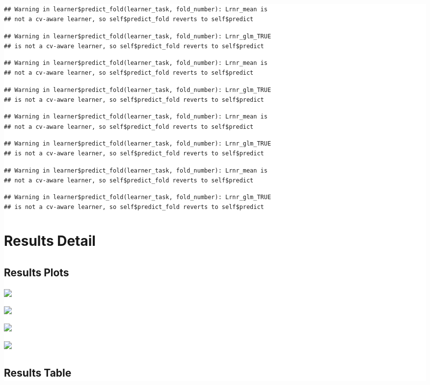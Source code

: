 ```
## Warning in learner$predict_fold(learner_task, fold_number): Lrnr_mean is
## not a cv-aware learner, so self$predict_fold reverts to self$predict
```

```
## Warning in learner$predict_fold(learner_task, fold_number): Lrnr_glm_TRUE
## is not a cv-aware learner, so self$predict_fold reverts to self$predict
```

```
## Warning in learner$predict_fold(learner_task, fold_number): Lrnr_mean is
## not a cv-aware learner, so self$predict_fold reverts to self$predict
```

```
## Warning in learner$predict_fold(learner_task, fold_number): Lrnr_glm_TRUE
## is not a cv-aware learner, so self$predict_fold reverts to self$predict
```

```
## Warning in learner$predict_fold(learner_task, fold_number): Lrnr_mean is
## not a cv-aware learner, so self$predict_fold reverts to self$predict
```

```
## Warning in learner$predict_fold(learner_task, fold_number): Lrnr_glm_TRUE
## is not a cv-aware learner, so self$predict_fold reverts to self$predict
```

```
## Warning in learner$predict_fold(learner_task, fold_number): Lrnr_mean is
## not a cv-aware learner, so self$predict_fold reverts to self$predict
```

```
## Warning in learner$predict_fold(learner_task, fold_number): Lrnr_glm_TRUE
## is not a cv-aware learner, so self$predict_fold reverts to self$predict
```




# Results Detail

## Results Plots
![](/tmp/cde4f8e4-27d6-46e7-b8f9-0ba4e0daf23c/87a67701-a653-4ccb-9ed4-86a821a6e470/REPORT_files/figure-html/plot_tsm-1.png)

![](/tmp/cde4f8e4-27d6-46e7-b8f9-0ba4e0daf23c/87a67701-a653-4ccb-9ed4-86a821a6e470/REPORT_files/figure-html/plot_rr-1.png)



![](/tmp/cde4f8e4-27d6-46e7-b8f9-0ba4e0daf23c/87a67701-a653-4ccb-9ed4-86a821a6e470/REPORT_files/figure-html/plot_paf-1.png)

![](/tmp/cde4f8e4-27d6-46e7-b8f9-0ba4e0daf23c/87a67701-a653-4ccb-9ed4-86a821a6e470/REPORT_files/figure-html/plot_par-1.png)

## Results Table
